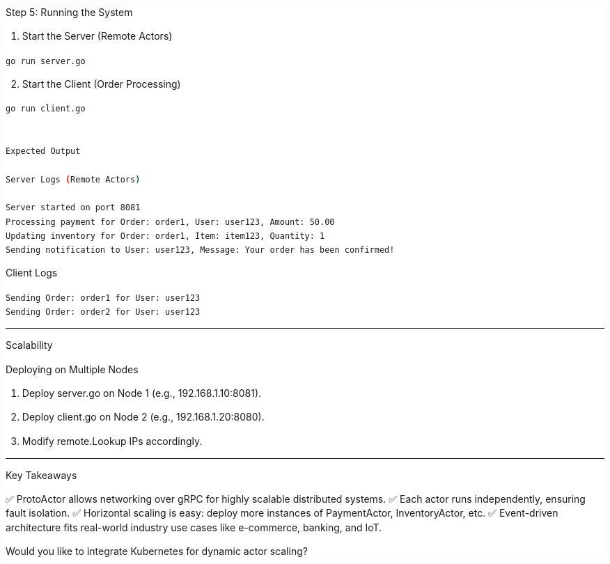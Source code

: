 
Step 5: Running the System

1. Start the Server (Remote Actors)


```bash
go run server.go
```

2. Start the Client (Order Processing)


```bash
go run client.go


Expected Output

Server Logs (Remote Actors)

Server started on port 8081
Processing payment for Order: order1, User: user123, Amount: 50.00
Updating inventory for Order: order1, Item: item123, Quantity: 1
Sending notification to User: user123, Message: Your order has been confirmed!
```

Client Logs

```bash
Sending Order: order1 for User: user123
Sending Order: order2 for User: user123
```

---

Scalability

Deploying on Multiple Nodes

1. Deploy server.go on Node 1 (e.g., 192.168.1.10:8081).


2. Deploy client.go on Node 2 (e.g., 192.168.1.20:8080).


3. Modify remote.Lookup IPs accordingly.




---

Key Takeaways

✅ ProtoActor allows networking over gRPC for highly scalable distributed systems.
✅ Each actor runs independently, ensuring fault isolation.
✅ Horizontal scaling is easy: deploy more instances of PaymentActor, InventoryActor, etc.
✅ Event-driven architecture fits real-world industry use cases like e-commerce, banking, and IoT.

Would you like to integrate Kubernetes for dynamic actor scaling?


